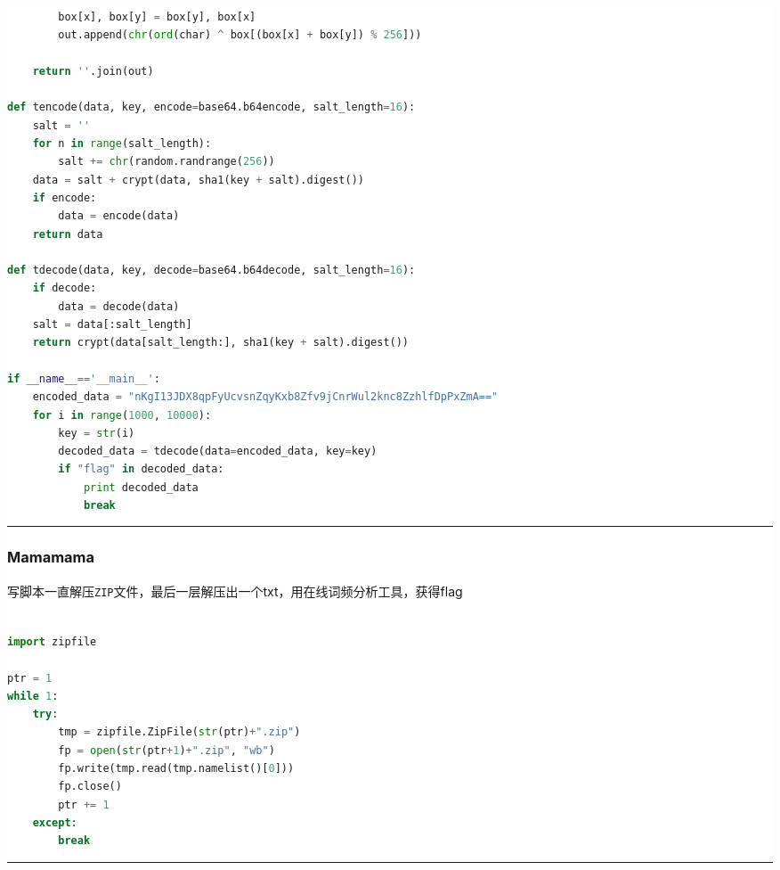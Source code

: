 ```python
        box[x], box[y] = box[y], box[x]
        out.append(chr(ord(char) ^ box[(box[x] + box[y]) % 256]))
 
    return ''.join(out)
 
def tencode(data, key, encode=base64.b64encode, salt_length=16):
    salt = ''
    for n in range(salt_length):
        salt += chr(random.randrange(256))
    data = salt + crypt(data, sha1(key + salt).digest())
    if encode:
        data = encode(data)
    return data
 
def tdecode(data, key, decode=base64.b64decode, salt_length=16):
    if decode:
        data = decode(data)
    salt = data[:salt_length]
    return crypt(data[salt_length:], sha1(key + salt).digest())
 
if __name__=='__main__':
    encoded_data = "nKgI13JDX8qpFyUcvsnZqyKxb8Zfv9jCnrWul2knc8ZzhlfDpPxZmA=="
    for i in range(1000, 10000):
        key = str(i)
        decoded_data = tdecode(data=encoded_data, key=key)
        if "flag" in decoded_data:
            print decoded_data
            break

```

***

### Mamamama

写脚本一直解压`ZIP`文件，最后一层解压出一个txt，用在线词频分析工具，获得flag

```python

import zipfile

ptr = 1
while 1:
    try:
        tmp = zipfile.ZipFile(str(ptr)+".zip")
        fp = open(str(ptr+1)+".zip", "wb")
        fp.write(tmp.read(tmp.namelist()[0]))
        fp.close()
        ptr += 1
    except:
        break

```
***
